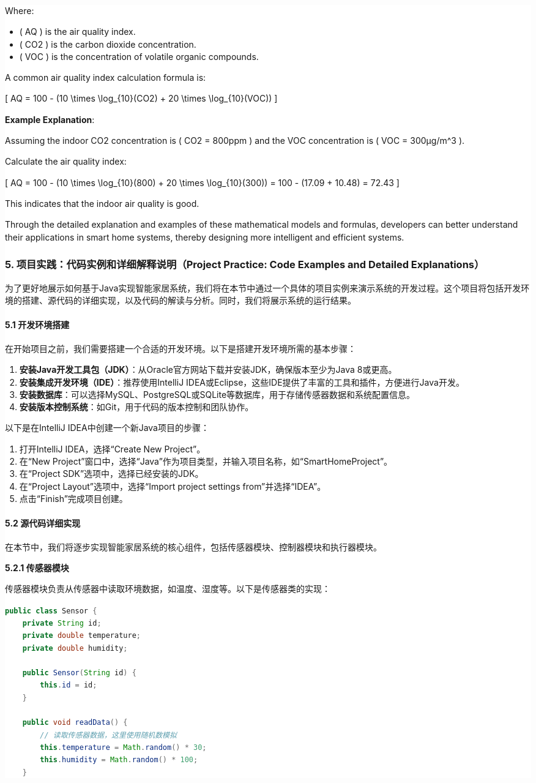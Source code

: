 Where:
- \( AQ \) is the air quality index.
- \( CO2 \) is the carbon dioxide concentration.
- \( VOC \) is the concentration of volatile organic compounds.

A common air quality index calculation formula is:

\[ AQ = 100 - (10 \times \log_{10}(CO2) + 20 \times \log_{10}(VOC)) \]

**Example Explanation**:

Assuming the indoor CO2 concentration is \( CO2 = 800ppm \) and the VOC concentration is \( VOC = 300μg/m^3 \).

Calculate the air quality index:

\[ AQ = 100 - (10 \times \log_{10}(800) + 20 \times \log_{10}(300)) = 100 - (17.09 + 10.48) = 72.43 \]

This indicates that the indoor air quality is good.

Through the detailed explanation and examples of these mathematical models and formulas, developers can better understand their applications in smart home systems, thereby designing more intelligent and efficient systems.

### 5. 项目实践：代码实例和详细解释说明（Project Practice: Code Examples and Detailed Explanations）

为了更好地展示如何基于Java实现智能家居系统，我们将在本节中通过一个具体的项目实例来演示系统的开发过程。这个项目将包括开发环境的搭建、源代码的详细实现，以及代码的解读与分析。同时，我们将展示系统的运行结果。

#### 5.1 开发环境搭建

在开始项目之前，我们需要搭建一个合适的开发环境。以下是搭建开发环境所需的基本步骤：

1. **安装Java开发工具包（JDK）**：从Oracle官方网站下载并安装JDK，确保版本至少为Java 8或更高。
2. **安装集成开发环境（IDE）**：推荐使用IntelliJ IDEA或Eclipse，这些IDE提供了丰富的工具和插件，方便进行Java开发。
3. **安装数据库**：可以选择MySQL、PostgreSQL或SQLite等数据库，用于存储传感器数据和系统配置信息。
4. **安装版本控制系统**：如Git，用于代码的版本控制和团队协作。

以下是在IntelliJ IDEA中创建一个新Java项目的步骤：

1. 打开IntelliJ IDEA，选择“Create New Project”。
2. 在“New Project”窗口中，选择“Java”作为项目类型，并输入项目名称，如“SmartHomeProject”。
3. 在“Project SDK”选项中，选择已经安装的JDK。
4. 在“Project Layout”选项中，选择“Import project settings from”并选择“IDEA”。
5. 点击“Finish”完成项目创建。

#### 5.2 源代码详细实现

在本节中，我们将逐步实现智能家居系统的核心组件，包括传感器模块、控制器模块和执行器模块。

**5.2.1 传感器模块**

传感器模块负责从传感器中读取环境数据，如温度、湿度等。以下是传感器类的实现：

```java
public class Sensor {
    private String id;
    private double temperature;
    private double humidity;

    public Sensor(String id) {
        this.id = id;
    }

    public void readData() {
        // 读取传感器数据，这里使用随机数模拟
        this.temperature = Math.random() * 30;
        this.humidity = Math.random() * 100;
    }
```
